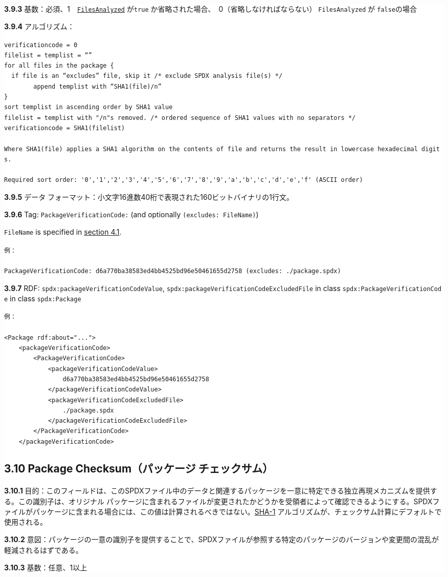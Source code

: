 **3.9.3** 基数：必須、1　[`FilesAnalyzed`](#3.8)  が`true` か省略された場合、　0（省略しなければならない）  `FilesAnalyzed` が `false`の場合

**3.9.4** アルゴリズム：

    verificationcode = 0
    filelist = templist = “”
    for all files in the package {
      if file is an “excludes” file, skip it /* exclude SPDX analysis file(s) */
            append templist with “SHA1(file)/n”
    }
    sort templist in ascending order by SHA1 value
    filelist = templist with "/n"s removed. /* ordered sequence of SHA1 values with no separators */
    verificationcode = SHA1(filelist)

    Where SHA1(file) applies a SHA1 algorithm on the contents of file and returns the result in lowercase hexadecimal digits.

    Required sort order: '0','1','2','3','4','5','6','7','8','9','a','b','c','d','e','f' (ASCII order)

**3.9.5** データ フォーマット：小文字16進数40桁で表現された160ビットバイナリの1行文。

**3.9.6** Tag: `PackageVerificationCode:` (and optionally `(excludes: FileName)`)

`FileName` is specified in [section 4.1](4-file-information.md#4.1).

    例：

    PackageVerificationCode: d6a770ba38583ed4bb4525bd96e50461655d2758 (excludes: ./package.spdx)

**3.9.7** RDF: `spdx:packageVerificationCodeValue`, `spdx:packageVerificationCodeExcludedFile` in class `spdx:PackageVerificationCode` in class `spdx:Package`

    例：

    <Package rdf:about="...">
        <packageVerificationCode>
            <PackageVerificationCode>
                <packageVerificationCodeValue>
                    d6a770ba38583ed4bb4525bd96e50461655d2758
                </packageVerificationCodeValue>
                <packageVerificationCodeExcludedFile>
                    ./package.spdx
                </packageVerificationCodeExcludedFile>
            </PackageVerificationCode>
        </packageVerificationCode>
   </Package>

## 3.10 Package Checksum（パッケージ チェックサム） <a name="3.10"></a>

**3.10.1** 目的：このフィールドは、このSPDXファイル中のデータと関連するパッケージを一意に特定できる独立再現メカニズムを提供する。この識別子は、オリジナル パッケージに含まれるファイルが変更されたかどうかを受領者によって確認できるようにする。SPDXファイルがパッケージに含まれる場合には、この値は計算されるべきではない。[SHA-1][] アルゴリズムが、チェックサム計算にデフォルトで使用される。 

**3.10.2** 意図：パッケージの一意の識別子を提供することで、SPDXファイルが参照する特定のパッケージのバージョンや変更間の混乱が軽減されるはずである。

**3.10.3** 基数：任意、1以上


[Bazaar]: http://bazaar.canonical.com/
[FSF]: http://www.fsf.org/
[Git]: https://git-scm.com/
[glibc]: https://www.gnu.org/software/libc/
[LinuxFoundation]: https://www.linuxfoundation.org/
[MD5]: https://tools.ietf.org/html/rfc1321
[Mercurial]: https://www.mercurial-scm.org/
[pip-vcs]: https://pip.pypa.io/en/latest/reference/pip_install.html#vcs-support
[Red Hat]: https://www.redhat.com/
[rfc3986]: https://tools.ietf.org/html/rfc3986
[SHA-1]: https://tools.ietf.org/html/rfc3174
[SHA-256]: https://tools.ietf.org/html/rfc6234
[SourceForge]: https://sourceforge.net/
[Subversion]: https://subversion.apache.org/
